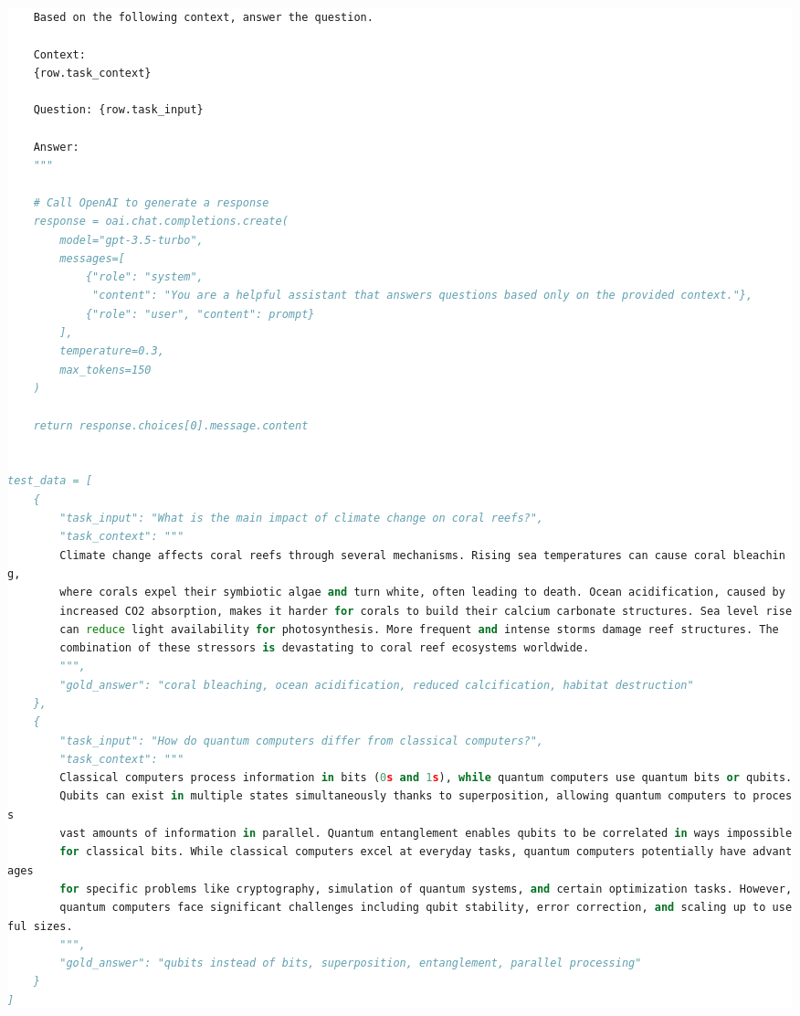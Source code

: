 ```python
    Based on the following context, answer the question.

    Context:
    {row.task_context}

    Question: {row.task_input}

    Answer:
    """

    # Call OpenAI to generate a response
    response = oai.chat.completions.create(
        model="gpt-3.5-turbo",
        messages=[
            {"role": "system",
             "content": "You are a helpful assistant that answers questions based only on the provided context."},
            {"role": "user", "content": prompt}
        ],
        temperature=0.3,
        max_tokens=150
    )

    return response.choices[0].message.content


test_data = [
    {
        "task_input": "What is the main impact of climate change on coral reefs?",
        "task_context": """
        Climate change affects coral reefs through several mechanisms. Rising sea temperatures can cause coral bleaching,
        where corals expel their symbiotic algae and turn white, often leading to death. Ocean acidification, caused by
        increased CO2 absorption, makes it harder for corals to build their calcium carbonate structures. Sea level rise
        can reduce light availability for photosynthesis. More frequent and intense storms damage reef structures. The
        combination of these stressors is devastating to coral reef ecosystems worldwide.
        """,
        "gold_answer": "coral bleaching, ocean acidification, reduced calcification, habitat destruction"
    },
    {
        "task_input": "How do quantum computers differ from classical computers?",
        "task_context": """
        Classical computers process information in bits (0s and 1s), while quantum computers use quantum bits or qubits.
        Qubits can exist in multiple states simultaneously thanks to superposition, allowing quantum computers to process
        vast amounts of information in parallel. Quantum entanglement enables qubits to be correlated in ways impossible
        for classical bits. While classical computers excel at everyday tasks, quantum computers potentially have advantages
        for specific problems like cryptography, simulation of quantum systems, and certain optimization tasks. However,
        quantum computers face significant challenges including qubit stability, error correction, and scaling up to useful sizes.
        """,
        "gold_answer": "qubits instead of bits, superposition, entanglement, parallel processing"
    }
]

```
